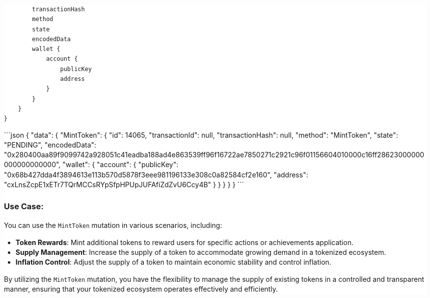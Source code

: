 ```graphql
        transactionHash
        method
        state
        encodedData
        wallet {
            account {
                publicKey
                address
            }
        }
    }
}
```
  </TabItem>
  <TabItem value="response" label="Response">
```json
{
  "data": {
    "MintToken": {
      "id": 14065,
      "transactionId": null,
      "transactionHash": null,
      "method": "MintToken",
      "state": "PENDING",
      "encodedData": "0x280400aa89f9099742a928051c41eadba188ad4e863539ff96f16722ae7850271c2921c96f01156604010000c16ff28623000000000000000000",
      "wallet": {
        "account": {
          "publicKey": "0x68b427dda4f3894613e113b570d5878f3eee981196133e308c0a82584cf2e160",
          "address": "cxLnsZcpE1xETr7TQrMCCsRYpSfpHPUpJUFAfiZdZvU6Ccy4B"
        }
      }
    }
  }
}
```
  </TabItem>
</Tabs>

### Use Case:

You can use the `MintToken` mutation in various scenarios, including:

- **Token Rewards**: Mint additional tokens to reward users for specific actions or achievements application.
- **Supply Management**: Increase the supply of a token to accommodate growing demand in a tokenized ecosystem.
- **Inflation Control**: Adjust the supply of a token to maintain economic stability and control inflation.

By utilizing the `MintToken` mutation, you have the flexibility to manage the supply of existing tokens in a controlled and transparent manner, ensuring that your tokenized ecosystem operates effectively and efficiently.
